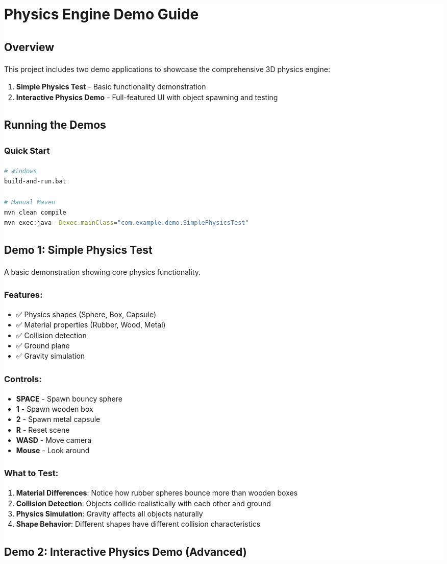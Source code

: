 # Physics Engine Demo Guide

## Overview

This project includes two demo applications to showcase the comprehensive 3D physics engine:

1. **Simple Physics Test** - Basic functionality demonstration
2. **Interactive Physics Demo** - Full-featured UI with object spawning and testing

## Running the Demos

### Quick Start
```bash
# Windows
build-and-run.bat

# Manual Maven
mvn clean compile
mvn exec:java -Dexec.mainClass="com.example.demo.SimplePhysicsTest"
```

## Demo 1: Simple Physics Test

A basic demonstration showing core physics functionality.

### Features:
- ✅ Physics shapes (Sphere, Box, Capsule)
- ✅ Material properties (Rubber, Wood, Metal)
- ✅ Collision detection
- ✅ Ground plane
- ✅ Gravity simulation

### Controls:
- **SPACE** - Spawn bouncy sphere
- **1** - Spawn wooden box
- **2** - Spawn metal capsule
- **R** - Reset scene
- **WASD** - Move camera
- **Mouse** - Look around

### What to Test:
1. **Material Differences**: Notice how rubber spheres bounce more than wooden boxes
2. **Collision Detection**: Objects collide realistically with each other and ground
3. **Physics Simulation**: Gravity affects all objects naturally
4. **Shape Behavior**: Different shapes have different collision characteristics

## Demo 2: Interactive Physics Demo (Advanced)
